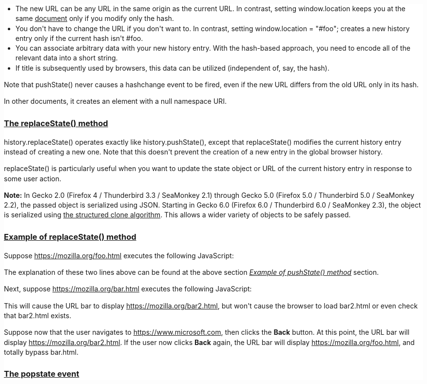 -   The new URL can be any URL in the same origin as the current URL. In contrast, setting window.location keeps you at the same [document](https://developer.mozilla.org/en-US/docs/Web/API/Document) only if you modify only the hash.
-   You don't have to change the URL if you don't want to. In contrast, setting window.location = "\#foo"; creates a new history entry only if the current hash isn't \#foo.
-   You can associate arbitrary data with your new history entry. With the hash-based approach, you need to encode all of the relevant data into a short string.
-   If title is subsequently used by browsers, this data can be utilized (independent of, say, the hash).

Note that pushState() never causes a hashchange event to be fired, even if the new URL differs from the old URL only in its hash.

In other documents, it creates an element with a null namespace URI.

### [The replaceState() method](https://developer.mozilla.org/en-US/docs/Web/API/History_API/Working_with_the_History_API#the_replacestate_method)

history.replaceState() operates exactly like history.pushState(), except that replaceState() modifies the current history entry instead of creating a new one. Note that this doesn't prevent the creation of a new entry in the global browser history.

replaceState() is particularly useful when you want to update the state object or URL of the current history entry in response to some user action.

**Note:** In Gecko 2.0 (Firefox 4 / Thunderbird 3.3 / SeaMonkey 2.1) through Gecko 5.0 (Firefox 5.0 / Thunderbird 5.0 / SeaMonkey 2.2), the passed object is serialized using JSON. Starting in Gecko 6.0 (Firefox 6.0 / Thunderbird 6.0 / SeaMonkey 2.3), the object is serialized using [the structured clone algorithm](https://developer.mozilla.org/en-US/docs/Web/API/Web_Workers_API/Structured_clone_algorithm). This allows a wider variety of objects to be safely passed.

### [Example of replaceState() method](https://developer.mozilla.org/en-US/docs/Web/API/History_API/Working_with_the_History_API#example_of_replacestate_method)

Suppose <https://mozilla.org/foo.html> executes the following JavaScript:

The explanation of these two lines above can be found at the above section [*Example of pushState() method*](https://developer.mozilla.org/en-US/docs/Web/API/History_API/Working_with_the_History_API#example_of_pushstate_method) section.

Next, suppose <https://mozilla.org/bar.html> executes the following JavaScript:

This will cause the URL bar to display <https://mozilla.org/bar2.html>, but won't cause the browser to load bar2.html or even check that bar2.html exists.

Suppose now that the user navigates to <https://www.microsoft.com>, then clicks the **Back** button. At this point, the URL bar will display <https://mozilla.org/bar2.html>. If the user now clicks **Back** again, the URL bar will display <https://mozilla.org/foo.html>, and totally bypass bar.html.

### [The popstate event](https://developer.mozilla.org/en-US/docs/Web/API/History_API/Working_with_the_History_API#the_popstate_event)
